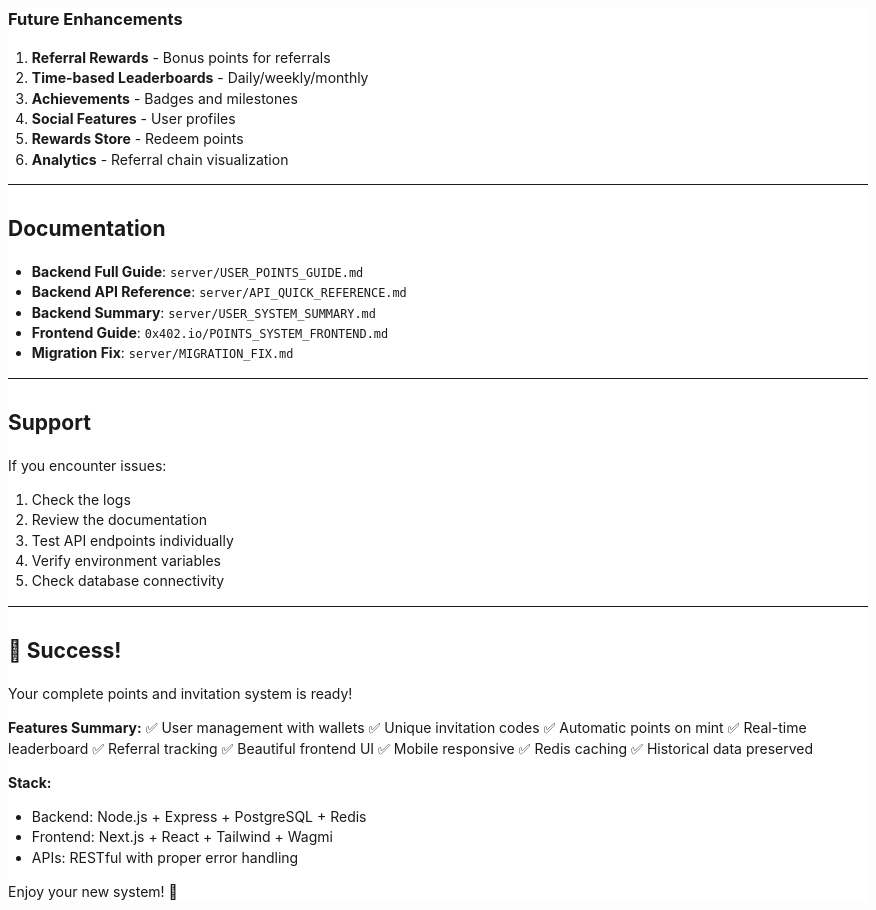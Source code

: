 ### Future Enhancements
1. **Referral Rewards** - Bonus points for referrals
2. **Time-based Leaderboards** - Daily/weekly/monthly
3. **Achievements** - Badges and milestones
4. **Social Features** - User profiles
5. **Rewards Store** - Redeem points
6. **Analytics** - Referral chain visualization

---

## Documentation

- **Backend Full Guide**: `server/USER_POINTS_GUIDE.md`
- **Backend API Reference**: `server/API_QUICK_REFERENCE.md`
- **Backend Summary**: `server/USER_SYSTEM_SUMMARY.md`
- **Frontend Guide**: `0x402.io/POINTS_SYSTEM_FRONTEND.md`
- **Migration Fix**: `server/MIGRATION_FIX.md`

---

## Support

If you encounter issues:
1. Check the logs
2. Review the documentation
3. Test API endpoints individually
4. Verify environment variables
5. Check database connectivity

---

## 🎉 Success!

Your complete points and invitation system is ready!

**Features Summary:**
✅ User management with wallets
✅ Unique invitation codes
✅ Automatic points on mint
✅ Real-time leaderboard
✅ Referral tracking
✅ Beautiful frontend UI
✅ Mobile responsive
✅ Redis caching
✅ Historical data preserved

**Stack:**
- Backend: Node.js + Express + PostgreSQL + Redis
- Frontend: Next.js + React + Tailwind + Wagmi
- APIs: RESTful with proper error handling

Enjoy your new system! 🚀

